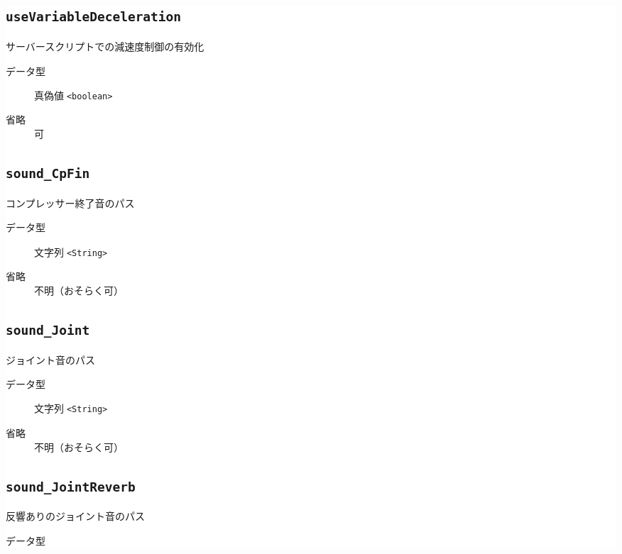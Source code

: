 <section>

## `useVariableDeceleration`
サーバースクリプトでの減速度制御の有効化
<dl>
<dt>データ型</dt>
<dd>

真偽値 `<boolean>`
</dd>
<dt>省略</dt>
<dd>可</dd>
</dl>
</section>

<section>

## `sound_CpFin`
コンプレッサー終了音のパス
<dl>
<dt>データ型</dt>
<dd>

文字列 `<String>`
</dd>
<dt>省略</dt>
<dd>不明（おそらく可）</dd>
</dl>
</section>

<section>

## `sound_Joint`
ジョイント音のパス
<dl>
<dt>データ型</dt>
<dd>

文字列 `<String>`
</dd>
<dt>省略</dt>
<dd>不明（おそらく可）</dd>
</dl>
</section>

<section>

## `sound_JointReverb`
反響ありのジョイント音のパス
<dl>
<dt>データ型</dt>
<dd>
